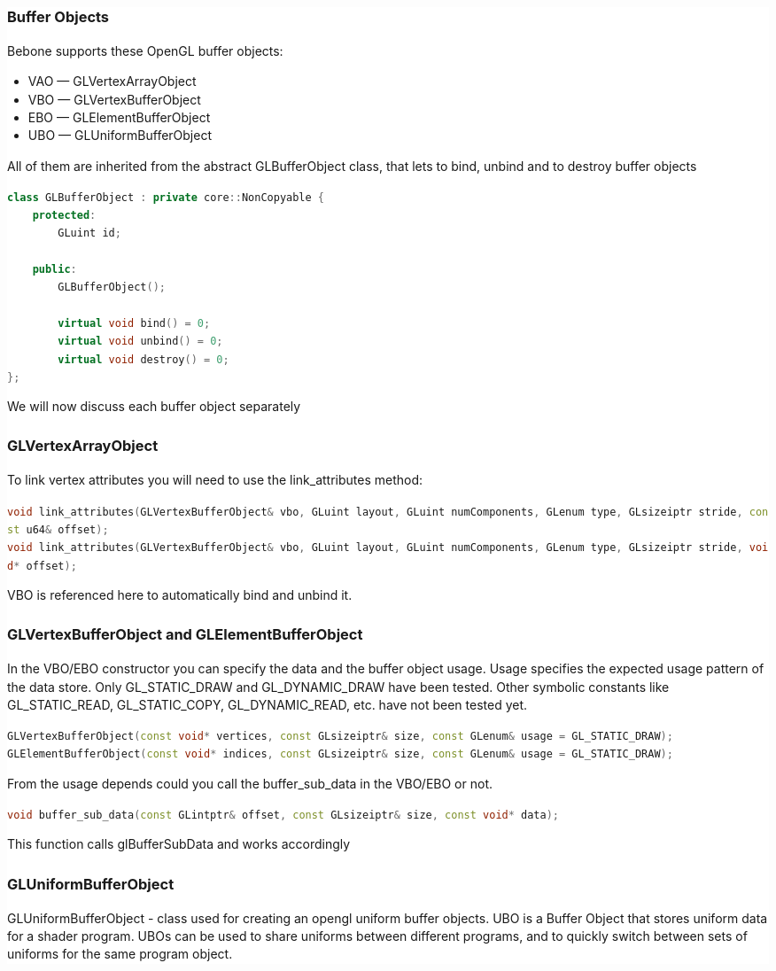 ### Buffer Objects
Bebone supports these OpenGL buffer objects:
* VAO — GLVertexArrayObject
* VBO — GLVertexBufferObject
* EBO — GLElementBufferObject
* UBO — GLUniformBufferObject

All of them are inherited from the abstract GLBufferObject class, that lets to bind, unbind and to destroy buffer objects
```c++
class GLBufferObject : private core::NonCopyable {
    protected:
        GLuint id;

    public:
        GLBufferObject();

        virtual void bind() = 0;
        virtual void unbind() = 0;
        virtual void destroy() = 0;
};
```

We will now discuss each buffer object separately

### GLVertexArrayObject
To link vertex attributes you will need to use the link_attributes method:
```c++
void link_attributes(GLVertexBufferObject& vbo, GLuint layout, GLuint numComponents, GLenum type, GLsizeiptr stride, const u64& offset);
void link_attributes(GLVertexBufferObject& vbo, GLuint layout, GLuint numComponents, GLenum type, GLsizeiptr stride, void* offset);
```
VBO is referenced here to automatically bind and unbind it.

### GLVertexBufferObject and GLElementBufferObject
In the VBO/EBO constructor you can specify the data and the buffer object usage. Usage specifies the expected usage pattern of the data store. Only GL_STATIC_DRAW and GL_DYNAMIC_DRAW have been tested. Other symbolic constants like GL_STATIC_READ, GL_STATIC_COPY, GL_DYNAMIC_READ, etc. have not been tested yet.
```c++
GLVertexBufferObject(const void* vertices, const GLsizeiptr& size, const GLenum& usage = GL_STATIC_DRAW);
GLElementBufferObject(const void* indices, const GLsizeiptr& size, const GLenum& usage = GL_STATIC_DRAW);
```
From the usage depends could you call the buffer_sub_data in the VBO/EBO or not.
```c++
void buffer_sub_data(const GLintptr& offset, const GLsizeiptr& size, const void* data);
```
This function calls glBufferSubData and works accordingly

### GLUniformBufferObject
GLUniformBufferObject - class used for creating an opengl uniform buffer objects. UBO is a Buffer Object that stores uniform data for a shader program. UBOs can be used to share uniforms between different programs, and to quickly switch between sets of uniforms for the same program object.
